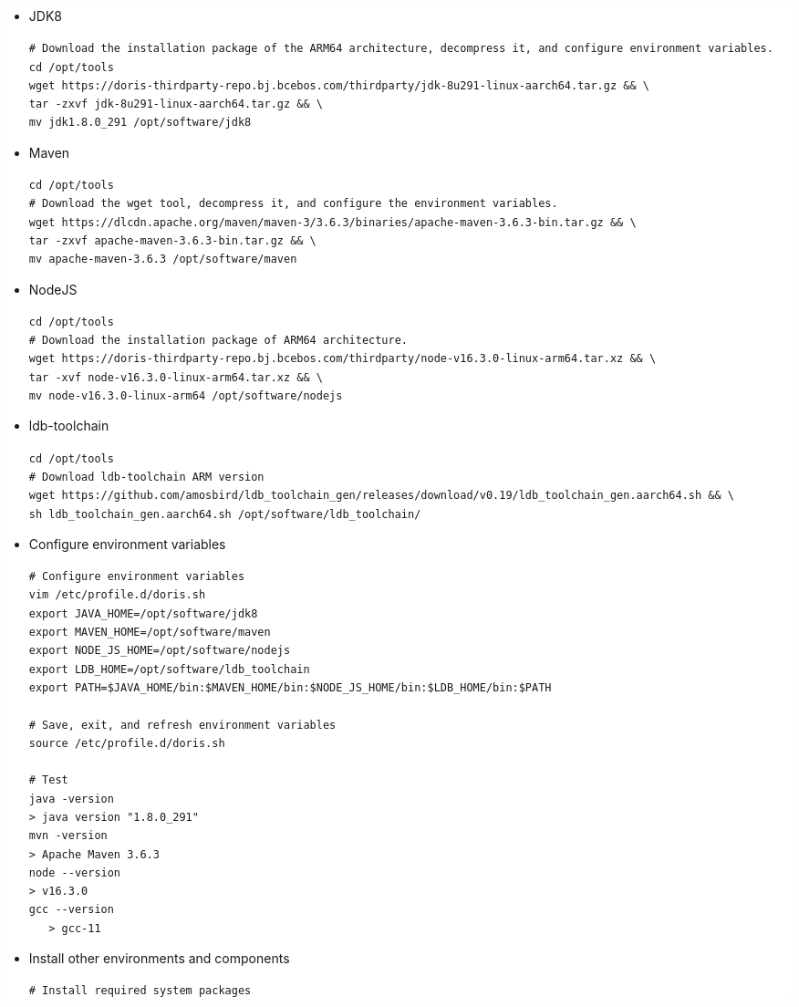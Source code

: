 - JDK8

  ```shell
  # Download the installation package of the ARM64 architecture, decompress it, and configure environment variables.
  cd /opt/tools
  wget https://doris-thirdparty-repo.bj.bcebos.com/thirdparty/jdk-8u291-linux-aarch64.tar.gz && \
  tar -zxvf jdk-8u291-linux-aarch64.tar.gz && \
  mv jdk1.8.0_291 /opt/software/jdk8
  ````

- Maven

  ```shell
  cd /opt/tools
  # Download the wget tool, decompress it, and configure the environment variables.
  wget https://dlcdn.apache.org/maven/maven-3/3.6.3/binaries/apache-maven-3.6.3-bin.tar.gz && \
  tar -zxvf apache-maven-3.6.3-bin.tar.gz && \
  mv apache-maven-3.6.3 /opt/software/maven
  ````

- NodeJS

  ```shell
  cd /opt/tools
  # Download the installation package of ARM64 architecture.
  wget https://doris-thirdparty-repo.bj.bcebos.com/thirdparty/node-v16.3.0-linux-arm64.tar.xz && \
  tar -xvf node-v16.3.0-linux-arm64.tar.xz && \
  mv node-v16.3.0-linux-arm64 /opt/software/nodejs
  ````

- ldb-toolchain

  ```shell
  cd /opt/tools
  # Download ldb-toolchain ARM version
  wget https://github.com/amosbird/ldb_toolchain_gen/releases/download/v0.19/ldb_toolchain_gen.aarch64.sh && \
  sh ldb_toolchain_gen.aarch64.sh /opt/software/ldb_toolchain/
  ````

- Configure environment variables

  ```shell
  # Configure environment variables
  vim /etc/profile.d/doris.sh
  export JAVA_HOME=/opt/software/jdk8
  export MAVEN_HOME=/opt/software/maven
  export NODE_JS_HOME=/opt/software/nodejs
  export LDB_HOME=/opt/software/ldb_toolchain
  export PATH=$JAVA_HOME/bin:$MAVEN_HOME/bin:$NODE_JS_HOME/bin:$LDB_HOME/bin:$PATH
  
  # Save, exit, and refresh environment variables
  source /etc/profile.d/doris.sh
  
  # Test
  java -version
  > java version "1.8.0_291"
  mvn -version
  > Apache Maven 3.6.3
  node --version
  > v16.3.0
  gcc --version
     > gcc-11
     ````

- Install other environments and components

  ```shell
  # Install required system packages
  ```